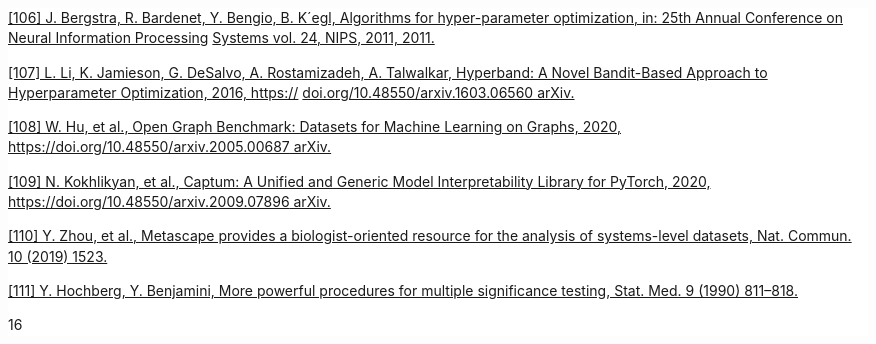 [[106] J. Bergstra, R. Bardenet, Y. Bengio, B. K´egl, Algorithms for hyper-parameter optimization, in: 25th Annual Conference on Neural Information Processing](http://refhub.elsevier.com/S2405-8440(23)06649-5/sref106)
[Systems vol. 24, NIPS, 2011, 2011.](http://refhub.elsevier.com/S2405-8440(23)06649-5/sref106)

[[107] L. Li, K. Jamieson, G. DeSalvo, A. Rostamizadeh, A. Talwalkar, Hyperband: A Novel Bandit-Based Approach to Hyperparameter Optimization, 2016, https://](https://doi.org/10.48550/arxiv.1603.06560)
[doi.org/10.48550/arxiv.1603.06560 arXiv.](https://doi.org/10.48550/arxiv.1603.06560)

[[108] W. Hu, et al., Open Graph Benchmark: Datasets for Machine Learning on Graphs, 2020, https://doi.org/10.48550/arxiv.2005.00687 arXiv.](https://doi.org/10.48550/arxiv.2005.00687)

[[109] N. Kokhlikyan, et al., Captum: A Unified and Generic Model Interpretability Library for PyTorch, 2020, https://doi.org/10.48550/arxiv.2009.07896 arXiv.](https://doi.org/10.48550/arxiv.2009.07896)

[[110] Y. Zhou, et al., Metascape provides a biologist-oriented resource for the analysis of systems-level datasets, Nat. Commun. 10 (2019) 1523.](http://refhub.elsevier.com/S2405-8440(23)06649-5/sref110)

[[111] Y. Hochberg, Y. Benjamini, More powerful procedures for multiple significance testing, Stat. Med. 9 (1990) 811–818.](http://refhub.elsevier.com/S2405-8440(23)06649-5/sref111)


16


